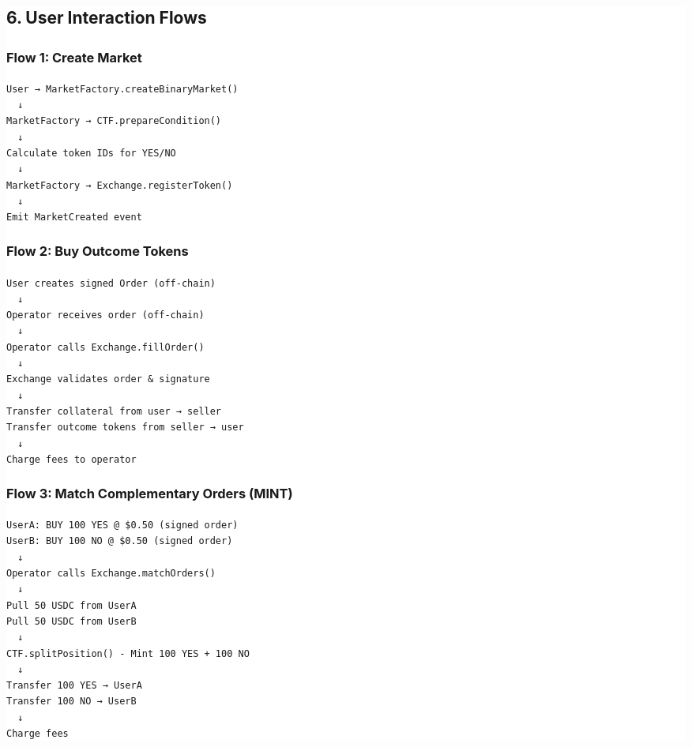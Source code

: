 
## 6. User Interaction Flows

### Flow 1: Create Market

```
User → MarketFactory.createBinaryMarket()
  ↓
MarketFactory → CTF.prepareCondition()
  ↓
Calculate token IDs for YES/NO
  ↓
MarketFactory → Exchange.registerToken()
  ↓
Emit MarketCreated event
```

### Flow 2: Buy Outcome Tokens

```
User creates signed Order (off-chain)
  ↓
Operator receives order (off-chain)
  ↓
Operator calls Exchange.fillOrder()
  ↓
Exchange validates order & signature
  ↓
Transfer collateral from user → seller
Transfer outcome tokens from seller → user
  ↓
Charge fees to operator
```

### Flow 3: Match Complementary Orders (MINT)

```
UserA: BUY 100 YES @ $0.50 (signed order)
UserB: BUY 100 NO @ $0.50 (signed order)
  ↓
Operator calls Exchange.matchOrders()
  ↓
Pull 50 USDC from UserA
Pull 50 USDC from UserB
  ↓
CTF.splitPosition() - Mint 100 YES + 100 NO
  ↓
Transfer 100 YES → UserA
Transfer 100 NO → UserB
  ↓
Charge fees
```
